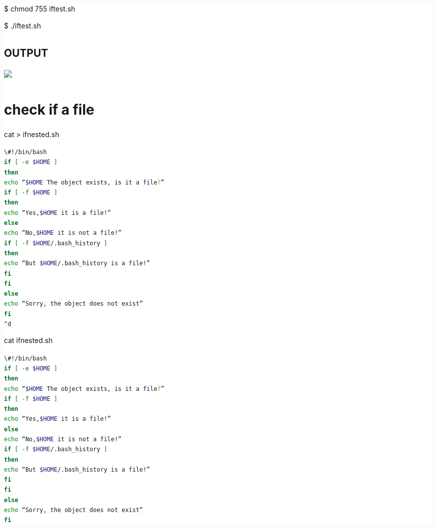 $ chmod 755 iftest.sh
 
$ ./iftest.sh 
## OUTPUT

<img src="https://github.com/user-attachments/assets/9f7b770d-4f8b-4a35-9717-689c211536af" width="350px">

# check if a file
cat > ifnested.sh 
```bash
\#!/bin/bash
if [ -e $HOME ]
then
echo “$HOME The object exists, is it a file?”
if [ -f $HOME ]
then
echo “Yes,$HOME it is a file!”
else
echo “No,$HOME it is not a file!”
if [ -f $HOME/.bash_history ]
then
echo “But $HOME/.bash_history is a file!”
fi
fi
else
echo “Sorry, the object does not exist”
fi
^d
```

cat ifnested.sh 
```bash
\#!/bin/bash
if [ -e $HOME ]
then
echo “$HOME The object exists, is it a file?”
if [ -f $HOME ]
then
echo “Yes,$HOME it is a file!”
else
echo “No,$HOME it is not a file!”
if [ -f $HOME/.bash_history ]
then
echo “But $HOME/.bash_history is a file!”
fi
fi
else
echo “Sorry, the object does not exist”
fi
```
